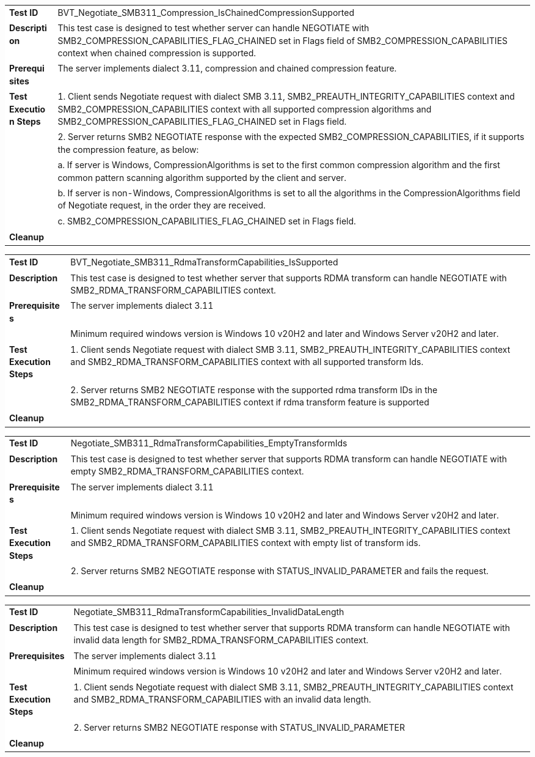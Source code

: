 |                          |                                                                                                                                                       |
|--------------------------|-------------------------------------------------------------------------------------------------------------------------------------------------------------------------------------------|
| **Test ID**              | BVT_Negotiate_SMB311_Compression_IsChainedCompressionSupported |
| **Description**          | This test case is designed to test whether server can handle NEGOTIATE with SMB2_COMPRESSION_CAPABILITIES_FLAG_CHAINED set in Flags field of SMB2_COMPRESSION_CAPABILITIES context when chained compression is supported. |
| **Prerequisites**        | The server implements dialect 3.11, compression and chained compression feature. |
| **Test Execution Steps** | 1.  Client sends Negotiate request with dialect SMB 3.11, SMB2_PREAUTH_INTEGRITY_CAPABILITIES context and SMB2_COMPRESSION_CAPABILITIES context with all supported compression algorithms and SMB2_COMPRESSION_CAPABILITIES_FLAG_CHAINED set in Flags field. |
|                          | 2.  Server returns SMB2 NEGOTIATE response with the expected SMB2_COMPRESSION_CAPABILITIES, if it supports the compression feature, as below: |
|                          |     a.  If server is Windows, CompressionAlgorithms is set to the first common compression algorithm and the first common pattern scanning algorithm supported by the client and server. |
|                          |     b.  If server is non-Windows, CompressionAlgorithms is set to all the algorithms in the CompressionAlgorithms field of Negotiate request, in the order they are received. |
|                          |     c.  SMB2_COMPRESSION_CAPABILITIES_FLAG_CHAINED set in Flags field. |
| **Cleanup**              |                                                                                                                                                                                           |


|                          |                                                                                                                                                       |
|--------------------------|-------------------------------------------------------------------------------------------------------------------------------------------------------------------------------------------|
| **Test ID**              | BVT_Negotiate_SMB311_RdmaTransformCapabilities_IsSupported |
| **Description**          | This test case is designed to test whether server that supports RDMA transform can handle NEGOTIATE with SMB2_RDMA_TRANSFORM_CAPABILITIES context. |
| **Prerequisites**        | The server implements dialect 3.11 |
|						   | Minimum required windows version is Windows 10 v20H2 and later and Windows Server v20H2 and later. |
| **Test Execution Steps** | 1.  Client sends Negotiate request with dialect SMB 3.11, SMB2_PREAUTH_INTEGRITY_CAPABILITIES context and SMB2_RDMA_TRANSFORM_CAPABILITIES context with all supported transform Ids. |
|                          | 2.  Server returns SMB2 NEGOTIATE response with the supported rdma transform IDs in the SMB2_RDMA_TRANSFORM_CAPABILITIES context if rdma transform feature is supported |
| **Cleanup**              


|                          |                                                                                                                                                       |
|--------------------------|-------------------------------------------------------------------------------------------------------------------------------------------------------------------------------------------|
| **Test ID**              | Negotiate_SMB311_RdmaTransformCapabilities_EmptyTransformIds |
| **Description**          | This test case is designed to test whether server that supports RDMA transform can handle NEGOTIATE with empty SMB2_RDMA_TRANSFORM_CAPABILITIES context. |
| **Prerequisites**        | The server implements dialect 3.11 |
|						   | Minimum required windows version is Windows 10 v20H2 and later and Windows Server v20H2 and later. |
| **Test Execution Steps** | 1.  Client sends Negotiate request with dialect SMB 3.11, SMB2_PREAUTH_INTEGRITY_CAPABILITIES context and SMB2_RDMA_TRANSFORM_CAPABILITIES context with empty list of transform ids. |
|                          | 2.  Server returns SMB2 NEGOTIATE response with STATUS_INVALID_PARAMETER and fails the request. |
| **Cleanup**              


|                          |                                                                                                                                                       |
|--------------------------|-------------------------------------------------------------------------------------------------------------------------------------------------------------------------------------------|
| **Test ID**              | Negotiate_SMB311_RdmaTransformCapabilities_InvalidDataLength |
| **Description**          | This test case is designed to test whether server that supports RDMA transform can handle NEGOTIATE with invalid data length for SMB2_RDMA_TRANSFORM_CAPABILITIES context. |
| **Prerequisites**        | The server implements dialect 3.11 |
|						   | Minimum required windows version is Windows 10 v20H2 and later and Windows Server v20H2 and later. |
| **Test Execution Steps** | 1.  Client sends Negotiate request with dialect SMB 3.11, SMB2_PREAUTH_INTEGRITY_CAPABILITIES context and SMB2_RDMA_TRANSFORM_CAPABILITIES with an invalid data length. |
|                          | 2.  Server returns SMB2 NEGOTIATE response with STATUS_INVALID_PARAMETER |
| **Cleanup**              
